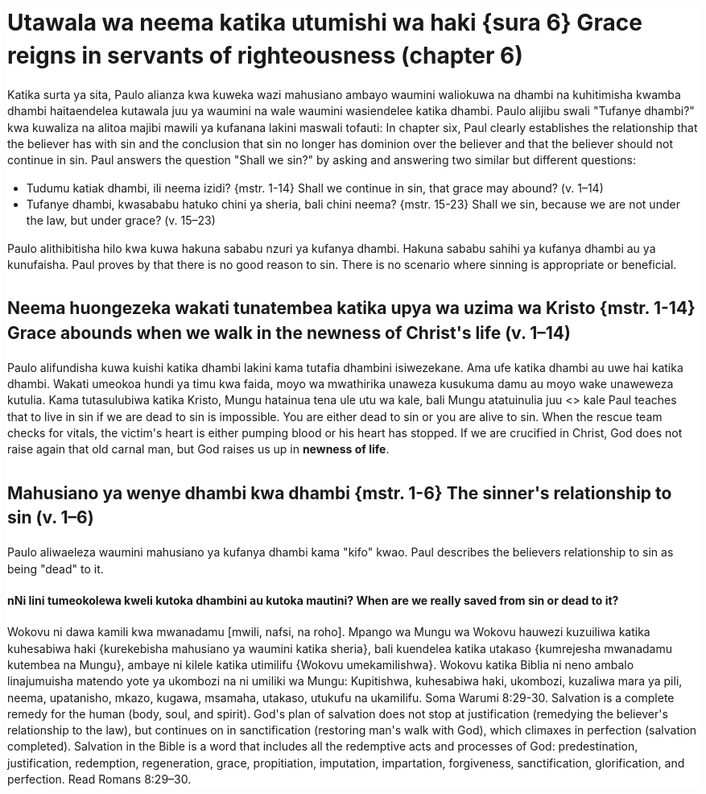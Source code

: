 # Utawala wa neema katika utumishi wa haki {sura 6} Grace reigns in servants of righteousness (chapter 6)

Katika surta ya sita, Paulo alianza kwa kuweka wazi mahusiano ambayo waumini waliokuwa na dhambi na kuhitimisha kwamba dhambi haitaendelea kutawala juu ya waumini na wale waumini wasiendelee katika dhambi. Paulo alijibu swali "Tufanye dhambi?" kwa kuwaliza na alitoa majibi mawili ya kufanana lakini maswali tofauti:  In chapter six, Paul clearly establishes the relationship that the believer has with sin and the conclusion that sin no longer has dominion over the believer and that the believer should not continue in sin. Paul answers the question "Shall we sin?" by asking and answering two similar but different questions:

* Tudumu katiak dhambi, ili neema izidi? {mstr. 1-14} Shall we continue in sin, that grace may abound? (v. 1–14)
* Tufanye dhambi, kwasababu hatuko chini ya sheria, bali chini neema? {mstr. 15-23} Shall we sin, because we are not under the law, but under grace? (v. 15–23)

Paulo alithibitisha hilo kwa kuwa hakuna sababu nzuri ya kufanya dhambi. Hakuna sababu sahihi ya kufanya dhambi au ya kunufaisha.  Paul proves by that there is no good reason to sin. There is no scenario where sinning is appropriate or beneficial.

## Neema huongezeka wakati tunatembea katika upya wa uzima wa Kristo {mstr. 1-14} Grace abounds when we walk in the newness of Christ's life (v. 1–14)

 Paulo alifundisha kuwa kuishi katika dhambi lakini kama tutafia dhambini isiwezekane. Ama ufe katika dhambi au uwe hai katika dhambi. Wakati umeokoa hundi ya timu kwa faida, moyo wa mwathirika unaweza kusukuma damu au moyo wake unaweweza kutulia. Kama tutasulubiwa katika Kristo, Mungu hatainua tena ule utu wa kale, bali Mungu atatuinulia juu <<upya wa uzima>> kale Paul teaches that to live in sin if we are dead to sin is impossible. You are either dead to sin or you are alive to sin. When the rescue team checks for vitals, the victim's heart is either pumping blood or his heart has stopped. If we are crucified in Christ, God does not raise again that old carnal man, but God raises us up in **newness of life**.

## Mahusiano ya wenye dhambi kwa dhambi {mstr. 1-6} The sinner's relationship to sin (v. 1–6)

Paulo aliwaeleza waumini mahusiano ya kufanya dhambi kama "kifo" kwao. Paul describes the believers relationship to sin as being "dead" to it.

#### nNi lini tumeokolewa kweli kutoka dhambini au kutoka mautini? When are we really saved from sin or dead to it?

Wokovu ni dawa kamili kwa mwanadamu [mwili, nafsi, na roho]. Mpango wa Mungu wa Wokovu hauwezi kuzuiliwa katika kuhesabiwa haki {kurekebisha mahusiano ya waumini katika sheria}, bali kuendelea katika utakaso {kumrejesha mwanadamu kutembea na Mungu}, ambaye ni kilele katika utimilifu {Wokovu umekamilishwa}. Wokovu katika Biblia ni neno ambalo linajumuisha matendo yote ya ukombozi na ni umiliki wa Mungu: Kupitishwa, kuhesabiwa haki, ukombozi, kuzaliwa mara ya pili, neema, upatanisho, mkazo, kugawa, msamaha, utakaso, utukufu na ukamilifu. Soma Warumi 8:29-30.  Salvation is a complete remedy for the human (body, soul, and spirit). God's plan of salvation does not stop at justification (remedying the believer's relationship to the law), but continues on in sanctification (restoring man's walk with God), which climaxes in perfection (salvation completed). Salvation in the Bible is a word that includes all the redemptive acts and processes of God: predestination, justification, redemption, regeneration, grace, propitiation, imputation, impartation, forgiveness, sanctification, glorification, and perfection. Read Romans 8:29–30.
